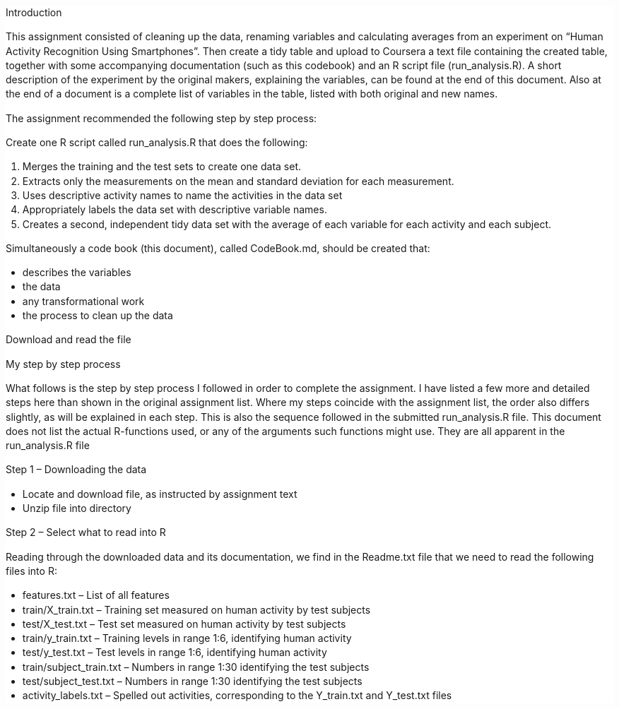 Introduction

This assignment consisted of cleaning up the data, renaming variables and calculating averages from an experiment
on “Human Activity Recognition Using Smartphones”. Then create a tidy table and upload to Coursera a text file
containing the created table, together with some accompanying documentation (such as this codebook) and an R script
file (run_analysis.R). A short description of the experiment by the original makers, explaining the variables, can be
found at the end of this document. Also at the end of a document is a complete list of variables in the table, listed
with both original and new names.

The assignment recommended the following step by step process:

Create one R script called run_analysis.R that does the following:
  1. Merges the training and the test sets to create one data set.
  2. Extracts only the measurements on the mean and standard deviation for each measurement. 
  3. Uses descriptive activity names to name the activities in the data set
  4.  Appropriately labels the data set with descriptive variable names. 
  5. Creates a second, independent tidy data set with the average of each variable for each activity and each subject.

Simultaneously a code book (this document), called CodeBook.md, should be created that:
  * describes the variables
  * the data
  * any transformational work
  * the process to clean up the data

Download and read the file

My step by step process

What follows is the step by step process I followed in order to complete the assignment. I have listed a few more
and detailed steps here than shown in the original assignment list. Where my steps coincide with the assignment list,
the order also differs slightly, as will be explained in each step. This is also the sequence followed in the
submitted run_analysis.R file. This document does not list the actual R-functions used, or any of the arguments
such functions might use. They are all apparent in the run_analysis.R file

Step 1 – Downloading the data
  * Locate and download file, as instructed by assignment text
  * Unzip file into directory

Step 2 – Select what to read into R

Reading through the downloaded data and its documentation, we find in the Readme.txt file that we need to read
the following files into R:

  * features.txt – List of all features
  * train/X_train.txt – Training set measured on human activity by test subjects
  * test/X_test.txt – Test set measured on human activity by test subjects
  * train/y_train.txt – Training levels in range 1:6, identifying human activity
  * test/y_test.txt – Test levels in range 1:6, identifying human activity
  * train/subject_train.txt – Numbers in range 1:30 identifying the test subjects
  * test/subject_test.txt – Numbers in range 1:30 identifying the test subjects
  * activity_labels.txt – Spelled out activities, corresponding to the Y_train.txt and Y_test.txt files
